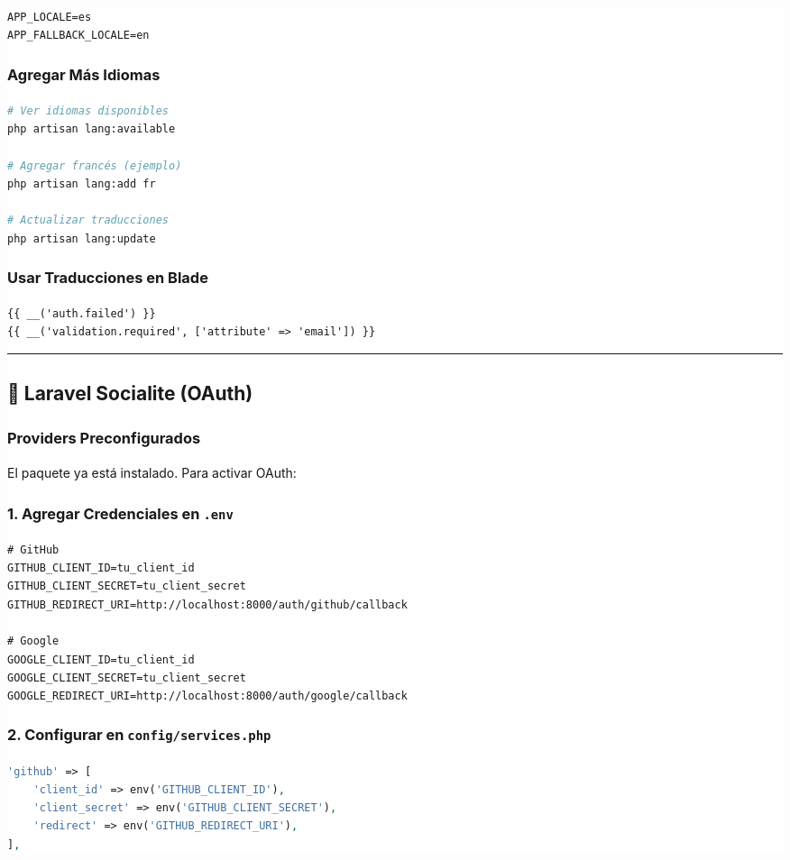```env
APP_LOCALE=es
APP_FALLBACK_LOCALE=en
```

### Agregar Más Idiomas

```bash
# Ver idiomas disponibles
php artisan lang:available

# Agregar francés (ejemplo)
php artisan lang:add fr

# Actualizar traducciones
php artisan lang:update
```

### Usar Traducciones en Blade

```blade
{{ __('auth.failed') }}
{{ __('validation.required', ['attribute' => 'email']) }}
```

---

## 🔗 Laravel Socialite (OAuth)

### Providers Preconfigurados

El paquete ya está instalado. Para activar OAuth:

### 1. Agregar Credenciales en `.env`

```env
# GitHub
GITHUB_CLIENT_ID=tu_client_id
GITHUB_CLIENT_SECRET=tu_client_secret
GITHUB_REDIRECT_URI=http://localhost:8000/auth/github/callback

# Google
GOOGLE_CLIENT_ID=tu_client_id
GOOGLE_CLIENT_SECRET=tu_client_secret
GOOGLE_REDIRECT_URI=http://localhost:8000/auth/google/callback
```

### 2. Configurar en `config/services.php`

```php
'github' => [
    'client_id' => env('GITHUB_CLIENT_ID'),
    'client_secret' => env('GITHUB_CLIENT_SECRET'),
    'redirect' => env('GITHUB_REDIRECT_URI'),
],
```
